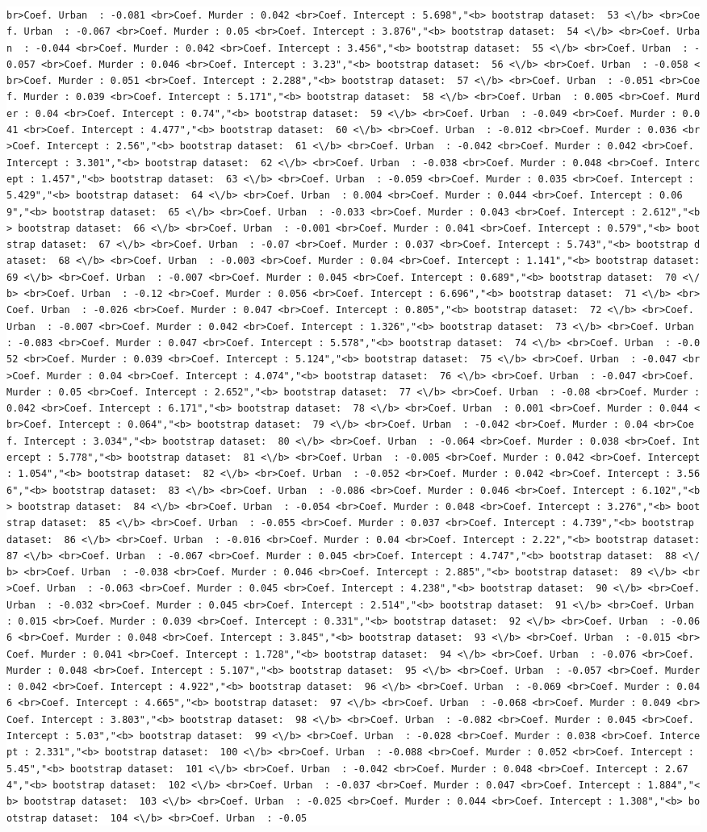 ```{=html}
br>Coef. Urban  : -0.081 <br>Coef. Murder : 0.042 <br>Coef. Intercept : 5.698","<b> bootstrap dataset:  53 <\/b> <br>Coef. Urban  : -0.067 <br>Coef. Murder : 0.05 <br>Coef. Intercept : 3.876","<b> bootstrap dataset:  54 <\/b> <br>Coef. Urban  : -0.044 <br>Coef. Murder : 0.042 <br>Coef. Intercept : 3.456","<b> bootstrap dataset:  55 <\/b> <br>Coef. Urban  : -0.057 <br>Coef. Murder : 0.046 <br>Coef. Intercept : 3.23","<b> bootstrap dataset:  56 <\/b> <br>Coef. Urban  : -0.058 <br>Coef. Murder : 0.051 <br>Coef. Intercept : 2.288","<b> bootstrap dataset:  57 <\/b> <br>Coef. Urban  : -0.051 <br>Coef. Murder : 0.039 <br>Coef. Intercept : 5.171","<b> bootstrap dataset:  58 <\/b> <br>Coef. Urban  : 0.005 <br>Coef. Murder : 0.04 <br>Coef. Intercept : 0.74","<b> bootstrap dataset:  59 <\/b> <br>Coef. Urban  : -0.049 <br>Coef. Murder : 0.041 <br>Coef. Intercept : 4.477","<b> bootstrap dataset:  60 <\/b> <br>Coef. Urban  : -0.012 <br>Coef. Murder : 0.036 <br>Coef. Intercept : 2.56","<b> bootstrap dataset:  61 <\/b> <br>Coef. Urban  : -0.042 <br>Coef. Murder : 0.042 <br>Coef. Intercept : 3.301","<b> bootstrap dataset:  62 <\/b> <br>Coef. Urban  : -0.038 <br>Coef. Murder : 0.048 <br>Coef. Intercept : 1.457","<b> bootstrap dataset:  63 <\/b> <br>Coef. Urban  : -0.059 <br>Coef. Murder : 0.035 <br>Coef. Intercept : 5.429","<b> bootstrap dataset:  64 <\/b> <br>Coef. Urban  : 0.004 <br>Coef. Murder : 0.044 <br>Coef. Intercept : 0.069","<b> bootstrap dataset:  65 <\/b> <br>Coef. Urban  : -0.033 <br>Coef. Murder : 0.043 <br>Coef. Intercept : 2.612","<b> bootstrap dataset:  66 <\/b> <br>Coef. Urban  : -0.001 <br>Coef. Murder : 0.041 <br>Coef. Intercept : 0.579","<b> bootstrap dataset:  67 <\/b> <br>Coef. Urban  : -0.07 <br>Coef. Murder : 0.037 <br>Coef. Intercept : 5.743","<b> bootstrap dataset:  68 <\/b> <br>Coef. Urban  : -0.003 <br>Coef. Murder : 0.04 <br>Coef. Intercept : 1.141","<b> bootstrap dataset:  69 <\/b> <br>Coef. Urban  : -0.007 <br>Coef. Murder : 0.045 <br>Coef. Intercept : 0.689","<b> bootstrap dataset:  70 <\/b> <br>Coef. Urban  : -0.12 <br>Coef. Murder : 0.056 <br>Coef. Intercept : 6.696","<b> bootstrap dataset:  71 <\/b> <br>Coef. Urban  : -0.026 <br>Coef. Murder : 0.047 <br>Coef. Intercept : 0.805","<b> bootstrap dataset:  72 <\/b> <br>Coef. Urban  : -0.007 <br>Coef. Murder : 0.042 <br>Coef. Intercept : 1.326","<b> bootstrap dataset:  73 <\/b> <br>Coef. Urban  : -0.083 <br>Coef. Murder : 0.047 <br>Coef. Intercept : 5.578","<b> bootstrap dataset:  74 <\/b> <br>Coef. Urban  : -0.052 <br>Coef. Murder : 0.039 <br>Coef. Intercept : 5.124","<b> bootstrap dataset:  75 <\/b> <br>Coef. Urban  : -0.047 <br>Coef. Murder : 0.04 <br>Coef. Intercept : 4.074","<b> bootstrap dataset:  76 <\/b> <br>Coef. Urban  : -0.047 <br>Coef. Murder : 0.05 <br>Coef. Intercept : 2.652","<b> bootstrap dataset:  77 <\/b> <br>Coef. Urban  : -0.08 <br>Coef. Murder : 0.042 <br>Coef. Intercept : 6.171","<b> bootstrap dataset:  78 <\/b> <br>Coef. Urban  : 0.001 <br>Coef. Murder : 0.044 <br>Coef. Intercept : 0.064","<b> bootstrap dataset:  79 <\/b> <br>Coef. Urban  : -0.042 <br>Coef. Murder : 0.04 <br>Coef. Intercept : 3.034","<b> bootstrap dataset:  80 <\/b> <br>Coef. Urban  : -0.064 <br>Coef. Murder : 0.038 <br>Coef. Intercept : 5.778","<b> bootstrap dataset:  81 <\/b> <br>Coef. Urban  : -0.005 <br>Coef. Murder : 0.042 <br>Coef. Intercept : 1.054","<b> bootstrap dataset:  82 <\/b> <br>Coef. Urban  : -0.052 <br>Coef. Murder : 0.042 <br>Coef. Intercept : 3.566","<b> bootstrap dataset:  83 <\/b> <br>Coef. Urban  : -0.086 <br>Coef. Murder : 0.046 <br>Coef. Intercept : 6.102","<b> bootstrap dataset:  84 <\/b> <br>Coef. Urban  : -0.054 <br>Coef. Murder : 0.048 <br>Coef. Intercept : 3.276","<b> bootstrap dataset:  85 <\/b> <br>Coef. Urban  : -0.055 <br>Coef. Murder : 0.037 <br>Coef. Intercept : 4.739","<b> bootstrap dataset:  86 <\/b> <br>Coef. Urban  : -0.016 <br>Coef. Murder : 0.04 <br>Coef. Intercept : 2.22","<b> bootstrap dataset:  87 <\/b> <br>Coef. Urban  : -0.067 <br>Coef. Murder : 0.045 <br>Coef. Intercept : 4.747","<b> bootstrap dataset:  88 <\/b> <br>Coef. Urban  : -0.038 <br>Coef. Murder : 0.046 <br>Coef. Intercept : 2.885","<b> bootstrap dataset:  89 <\/b> <br>Coef. Urban  : -0.063 <br>Coef. Murder : 0.045 <br>Coef. Intercept : 4.238","<b> bootstrap dataset:  90 <\/b> <br>Coef. Urban  : -0.032 <br>Coef. Murder : 0.045 <br>Coef. Intercept : 2.514","<b> bootstrap dataset:  91 <\/b> <br>Coef. Urban  : 0.015 <br>Coef. Murder : 0.039 <br>Coef. Intercept : 0.331","<b> bootstrap dataset:  92 <\/b> <br>Coef. Urban  : -0.066 <br>Coef. Murder : 0.048 <br>Coef. Intercept : 3.845","<b> bootstrap dataset:  93 <\/b> <br>Coef. Urban  : -0.015 <br>Coef. Murder : 0.041 <br>Coef. Intercept : 1.728","<b> bootstrap dataset:  94 <\/b> <br>Coef. Urban  : -0.076 <br>Coef. Murder : 0.048 <br>Coef. Intercept : 5.107","<b> bootstrap dataset:  95 <\/b> <br>Coef. Urban  : -0.057 <br>Coef. Murder : 0.042 <br>Coef. Intercept : 4.922","<b> bootstrap dataset:  96 <\/b> <br>Coef. Urban  : -0.069 <br>Coef. Murder : 0.046 <br>Coef. Intercept : 4.665","<b> bootstrap dataset:  97 <\/b> <br>Coef. Urban  : -0.068 <br>Coef. Murder : 0.049 <br>Coef. Intercept : 3.803","<b> bootstrap dataset:  98 <\/b> <br>Coef. Urban  : -0.082 <br>Coef. Murder : 0.045 <br>Coef. Intercept : 5.03","<b> bootstrap dataset:  99 <\/b> <br>Coef. Urban  : -0.028 <br>Coef. Murder : 0.038 <br>Coef. Intercept : 2.331","<b> bootstrap dataset:  100 <\/b> <br>Coef. Urban  : -0.088 <br>Coef. Murder : 0.052 <br>Coef. Intercept : 5.45","<b> bootstrap dataset:  101 <\/b> <br>Coef. Urban  : -0.042 <br>Coef. Murder : 0.048 <br>Coef. Intercept : 2.674","<b> bootstrap dataset:  102 <\/b> <br>Coef. Urban  : -0.037 <br>Coef. Murder : 0.047 <br>Coef. Intercept : 1.884","<b> bootstrap dataset:  103 <\/b> <br>Coef. Urban  : -0.025 <br>Coef. Murder : 0.044 <br>Coef. Intercept : 1.308","<b> bootstrap dataset:  104 <\/b> <br>Coef. Urban  : -0.05
```